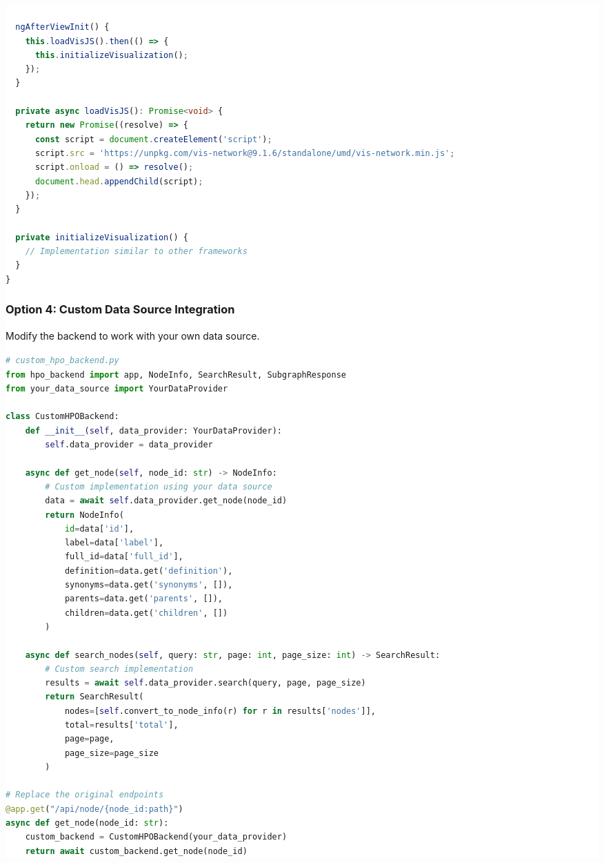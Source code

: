 ```typescript

  ngAfterViewInit() {
    this.loadVisJS().then(() => {
      this.initializeVisualization();
    });
  }

  private async loadVisJS(): Promise<void> {
    return new Promise((resolve) => {
      const script = document.createElement('script');
      script.src = 'https://unpkg.com/vis-network@9.1.6/standalone/umd/vis-network.min.js';
      script.onload = () => resolve();
      document.head.appendChild(script);
    });
  }

  private initializeVisualization() {
    // Implementation similar to other frameworks
  }
}
```

### Option 4: Custom Data Source Integration

Modify the backend to work with your own data source.

```python
# custom_hpo_backend.py
from hpo_backend import app, NodeInfo, SearchResult, SubgraphResponse
from your_data_source import YourDataProvider

class CustomHPOBackend:
    def __init__(self, data_provider: YourDataProvider):
        self.data_provider = data_provider
    
    async def get_node(self, node_id: str) -> NodeInfo:
        # Custom implementation using your data source
        data = await self.data_provider.get_node(node_id)
        return NodeInfo(
            id=data['id'],
            label=data['label'],
            full_id=data['full_id'],
            definition=data.get('definition'),
            synonyms=data.get('synonyms', []),
            parents=data.get('parents', []),
            children=data.get('children', [])
        )
    
    async def search_nodes(self, query: str, page: int, page_size: int) -> SearchResult:
        # Custom search implementation
        results = await self.data_provider.search(query, page, page_size)
        return SearchResult(
            nodes=[self.convert_to_node_info(r) for r in results['nodes']],
            total=results['total'],
            page=page,
            page_size=page_size
        )

# Replace the original endpoints
@app.get("/api/node/{node_id:path}")
async def get_node(node_id: str):
    custom_backend = CustomHPOBackend(your_data_provider)
    return await custom_backend.get_node(node_id)
```
